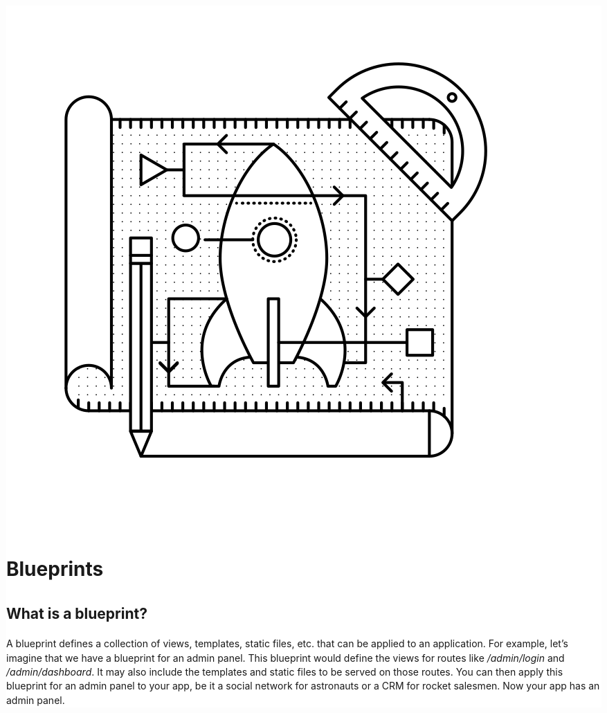 ![Blueprints](images/7.png)

# Blueprints

## What is a blueprint?

A blueprint defines a collection of views, templates, static files, etc. that can be applied to an application. For example, let’s imagine that we have a blueprint for an admin panel. This blueprint would define the views for routes like _/admin/login_ and _/admin/dashboard_. It may also include the templates and static files to be served on those routes. You can then apply this blueprint for an admin panel to your app, be it a social network for astronauts or a CRM for rocket salesmen. Now your app has an admin panel.
